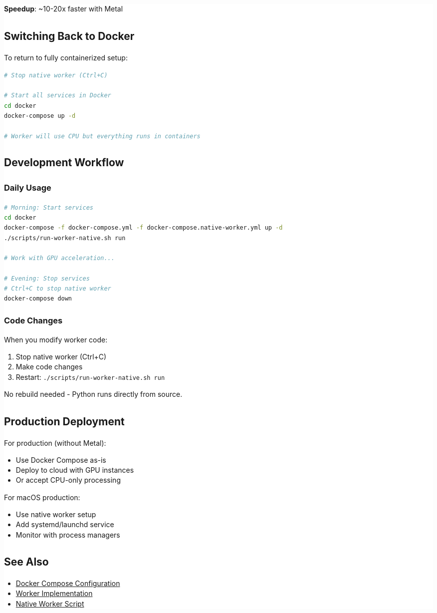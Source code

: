 **Speedup**: ~10-20x faster with Metal

## Switching Back to Docker

To return to fully containerized setup:

```bash
# Stop native worker (Ctrl+C)

# Start all services in Docker
cd docker
docker-compose up -d

# Worker will use CPU but everything runs in containers
```

## Development Workflow

### Daily Usage

```bash
# Morning: Start services
cd docker
docker-compose -f docker-compose.yml -f docker-compose.native-worker.yml up -d
./scripts/run-worker-native.sh run

# Work with GPU acceleration...

# Evening: Stop services
# Ctrl+C to stop native worker
docker-compose down
```

### Code Changes

When you modify worker code:

1. Stop native worker (Ctrl+C)
2. Make code changes
3. Restart: `./scripts/run-worker-native.sh run`

No rebuild needed - Python runs directly from source.

## Production Deployment

For production (without Metal):
- Use Docker Compose as-is
- Deploy to cloud with GPU instances
- Or accept CPU-only processing

For macOS production:
- Use native worker setup
- Add systemd/launchd service
- Monitor with process managers

## See Also

- [Docker Compose Configuration](../docker/docker-compose.yml)
- [Worker Implementation](../src/processing/worker_webhook.py)
- [Native Worker Script](../scripts/run-worker-native.sh)
